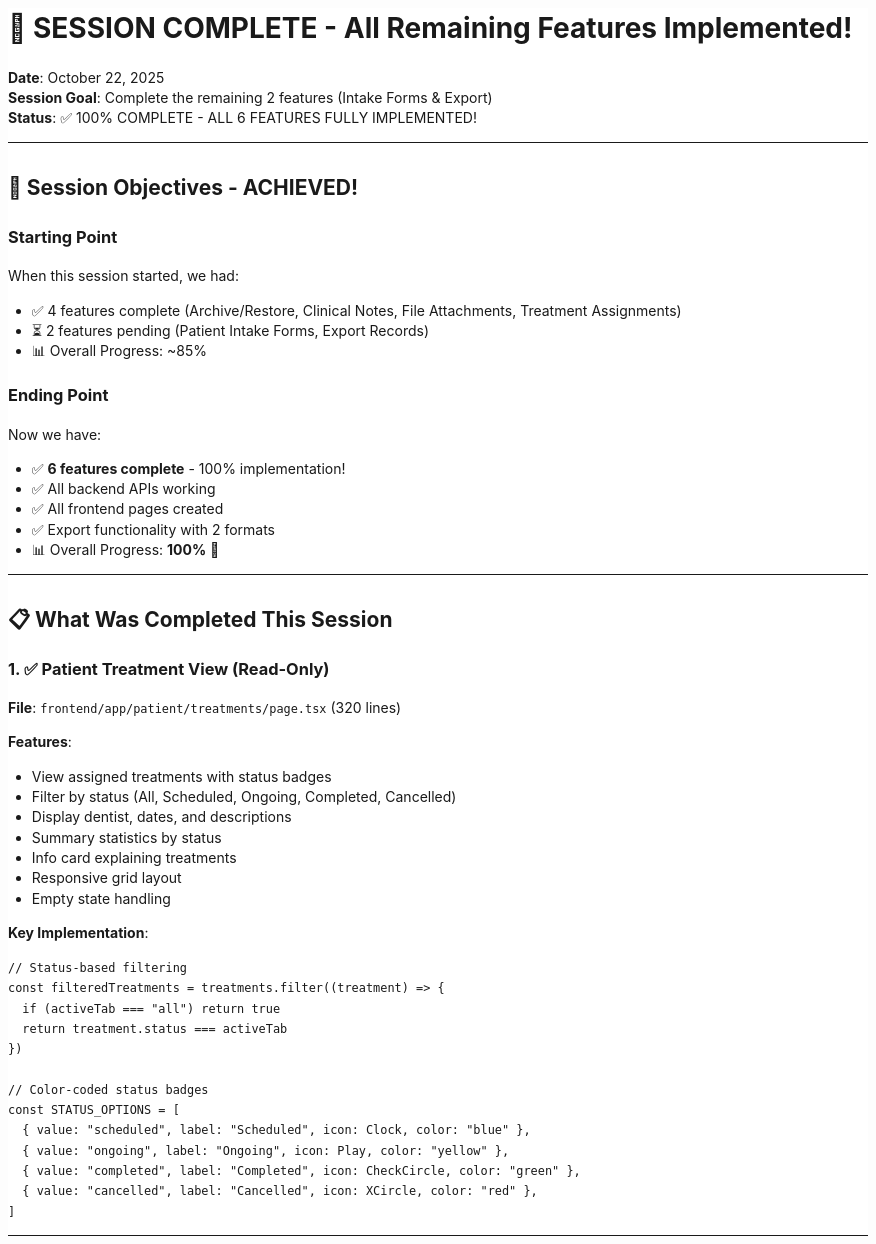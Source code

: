 # 🎊 SESSION COMPLETE - All Remaining Features Implemented!

**Date**: October 22, 2025  
**Session Goal**: Complete the remaining 2 features (Intake Forms & Export)  
**Status**: ✅ 100% COMPLETE - ALL 6 FEATURES FULLY IMPLEMENTED!

---

## 🎯 Session Objectives - ACHIEVED!

### Starting Point
When this session started, we had:
- ✅ 4 features complete (Archive/Restore, Clinical Notes, File Attachments, Treatment Assignments)
- ⏳ 2 features pending (Patient Intake Forms, Export Records)
- 📊 Overall Progress: ~85%

### Ending Point
Now we have:
- ✅ **6 features complete** - 100% implementation!
- ✅ All backend APIs working
- ✅ All frontend pages created
- ✅ Export functionality with 2 formats
- 📊 Overall Progress: **100%** 🎉

---

## 📋 What Was Completed This Session

### 1. ✅ Patient Treatment View (Read-Only)
**File**: `frontend/app/patient/treatments/page.tsx` (320 lines)

**Features**:
- View assigned treatments with status badges
- Filter by status (All, Scheduled, Ongoing, Completed, Cancelled)
- Display dentist, dates, and descriptions
- Summary statistics by status
- Info card explaining treatments
- Responsive grid layout
- Empty state handling

**Key Implementation**:
```tsx
// Status-based filtering
const filteredTreatments = treatments.filter((treatment) => {
  if (activeTab === "all") return true
  return treatment.status === activeTab
})

// Color-coded status badges
const STATUS_OPTIONS = [
  { value: "scheduled", label: "Scheduled", icon: Clock, color: "blue" },
  { value: "ongoing", label: "Ongoing", icon: Play, color: "yellow" },
  { value: "completed", label: "Completed", icon: CheckCircle, color: "green" },
  { value: "cancelled", label: "Cancelled", icon: XCircle, color: "red" },
]
```

---